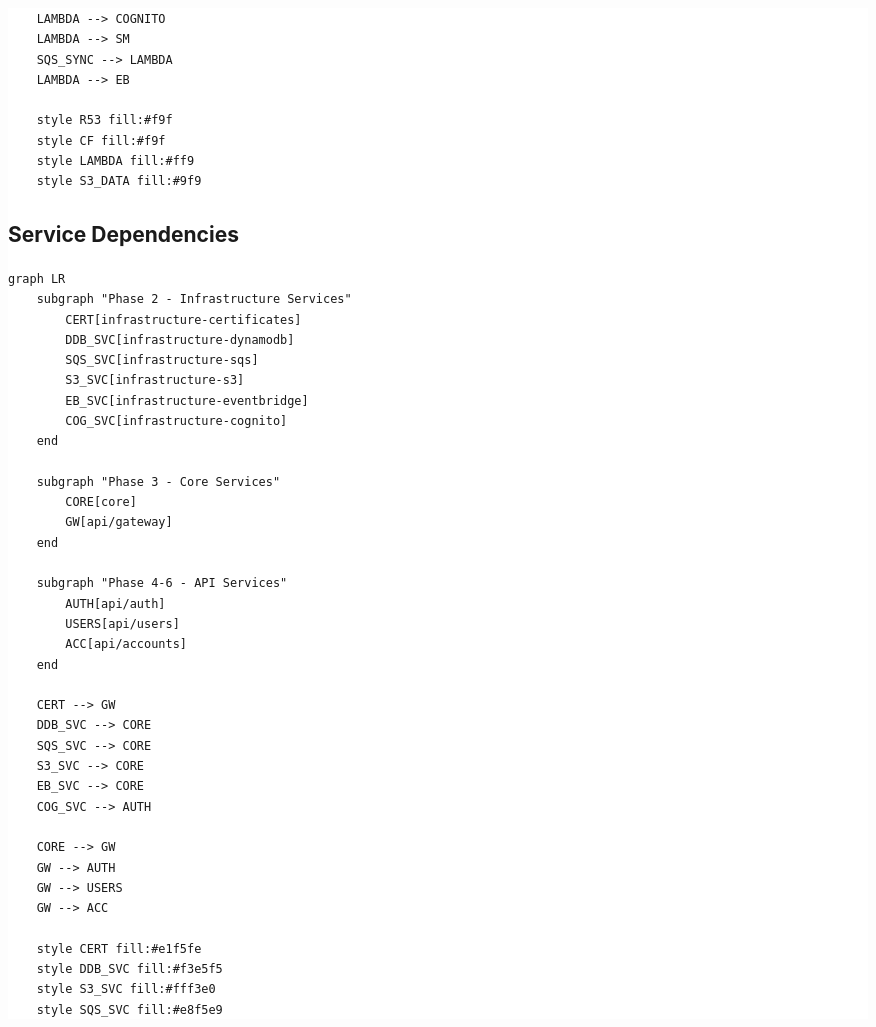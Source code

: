 ```mermaid
    LAMBDA --> COGNITO
    LAMBDA --> SM
    SQS_SYNC --> LAMBDA
    LAMBDA --> EB
    
    style R53 fill:#f9f
    style CF fill:#f9f
    style LAMBDA fill:#ff9
    style S3_DATA fill:#9f9
```

## Service Dependencies

```mermaid
graph LR
    subgraph "Phase 2 - Infrastructure Services"
        CERT[infrastructure-certificates]
        DDB_SVC[infrastructure-dynamodb]
        SQS_SVC[infrastructure-sqs]
        S3_SVC[infrastructure-s3]
        EB_SVC[infrastructure-eventbridge]
        COG_SVC[infrastructure-cognito]
    end
    
    subgraph "Phase 3 - Core Services"
        CORE[core]
        GW[api/gateway]
    end
    
    subgraph "Phase 4-6 - API Services"
        AUTH[api/auth]
        USERS[api/users]
        ACC[api/accounts]
    end
    
    CERT --> GW
    DDB_SVC --> CORE
    SQS_SVC --> CORE
    S3_SVC --> CORE
    EB_SVC --> CORE
    COG_SVC --> AUTH
    
    CORE --> GW
    GW --> AUTH
    GW --> USERS
    GW --> ACC
    
    style CERT fill:#e1f5fe
    style DDB_SVC fill:#f3e5f5
    style S3_SVC fill:#fff3e0
    style SQS_SVC fill:#e8f5e9
```
